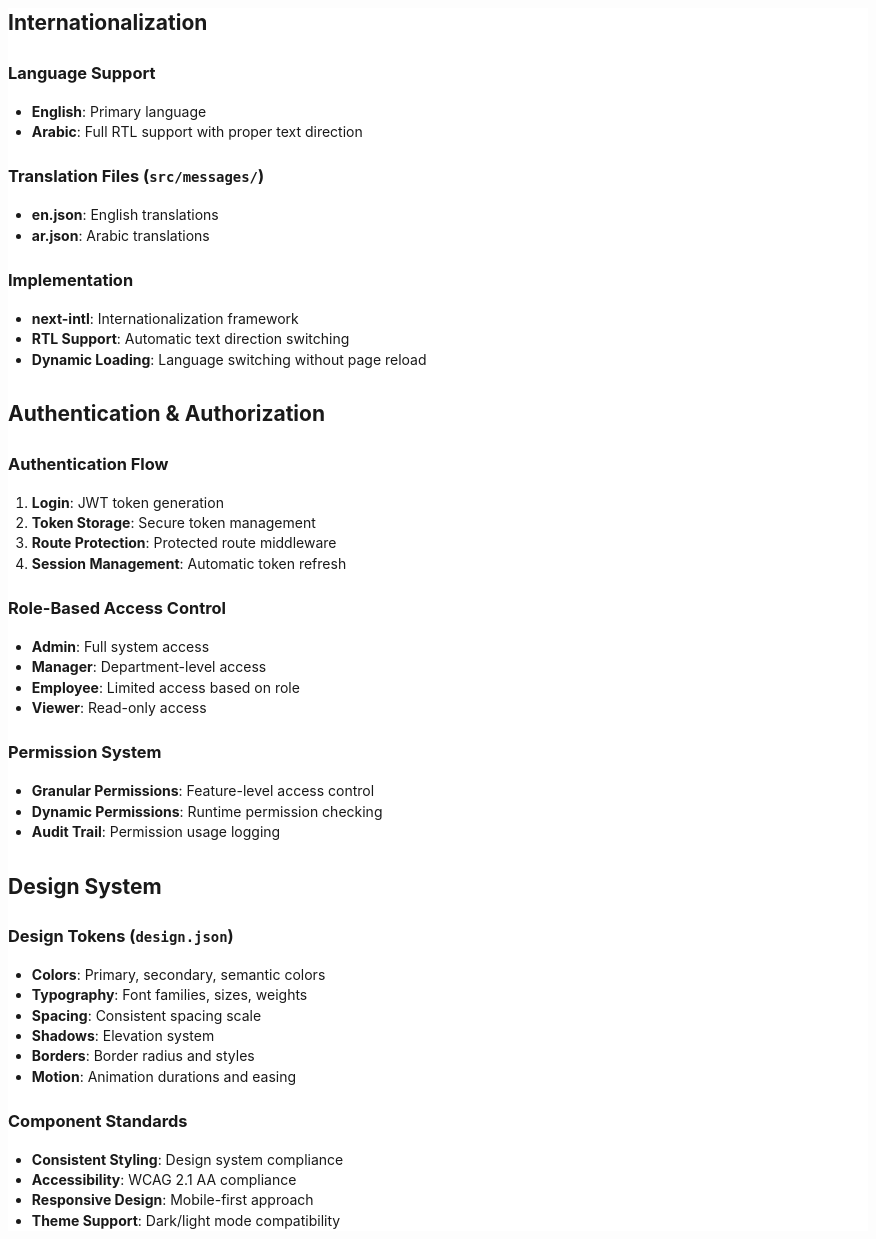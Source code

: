 ## Internationalization

### Language Support
- **English**: Primary language
- **Arabic**: Full RTL support with proper text direction

### Translation Files (`src/messages/`)
- **en.json**: English translations
- **ar.json**: Arabic translations

### Implementation
- **next-intl**: Internationalization framework
- **RTL Support**: Automatic text direction switching
- **Dynamic Loading**: Language switching without page reload

## Authentication & Authorization

### Authentication Flow
1. **Login**: JWT token generation
2. **Token Storage**: Secure token management
3. **Route Protection**: Protected route middleware
4. **Session Management**: Automatic token refresh

### Role-Based Access Control
- **Admin**: Full system access
- **Manager**: Department-level access
- **Employee**: Limited access based on role
- **Viewer**: Read-only access

### Permission System
- **Granular Permissions**: Feature-level access control
- **Dynamic Permissions**: Runtime permission checking
- **Audit Trail**: Permission usage logging

## Design System

### Design Tokens (`design.json`)
- **Colors**: Primary, secondary, semantic colors
- **Typography**: Font families, sizes, weights
- **Spacing**: Consistent spacing scale
- **Shadows**: Elevation system
- **Borders**: Border radius and styles
- **Motion**: Animation durations and easing

### Component Standards
- **Consistent Styling**: Design system compliance
- **Accessibility**: WCAG 2.1 AA compliance
- **Responsive Design**: Mobile-first approach
- **Theme Support**: Dark/light mode compatibility
